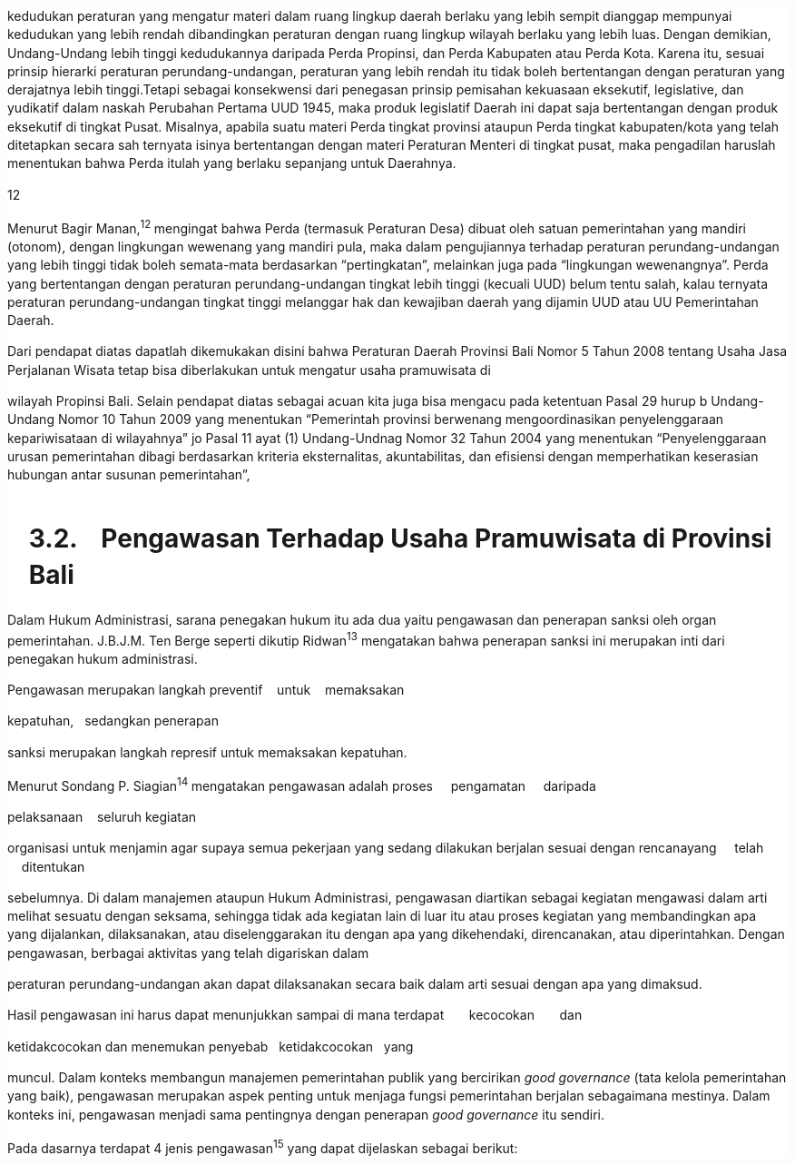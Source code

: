 <p><span class="font6">kedudukan peraturan yang mengatur materi dalam ruang lingkup daerah berlaku yang lebih sempit dianggap mempunyai kedudukan yang lebih rendah dibandingkan peraturan dengan ruang lingkup wilayah berlaku yang lebih luas. Dengan demikian, Undang-Undang lebih tinggi kedudukannya daripada Perda Propinsi, dan Perda Kabupaten atau Perda Kota. Karena itu, sesuai prinsip hierarki peraturan perundang-undangan, peraturan yang lebih rendah itu tidak boleh bertentangan dengan peraturan yang derajatnya lebih tinggi.Tetapi sebagai konsekwensi dari penegasan prinsip pemisahan kekuasaan eksekutif, legislative, dan yudikatif dalam naskah Perubahan Pertama UUD 1945, maka produk legislatif Daerah ini dapat saja bertentangan dengan produk eksekutif di tingkat Pusat. Misalnya, apabila suatu materi Perda tingkat provinsi ataupun Perda tingkat kabupaten/kota yang telah ditetapkan secara sah ternyata isinya bertentangan dengan materi Peraturan Menteri di tingkat pusat, maka pengadilan haruslah menentukan bahwa Perda itulah yang berlaku sepanjang untuk Daerahnya.</span></p>
<p><span class="font4">12</span></p>
<p><span class="font6">Menurut Bagir Manan,<sup>12 </sup>mengingat bahwa Perda (termasuk Peraturan Desa) dibuat oleh satuan pemerintahan yang mandiri (otonom), dengan lingkungan wewenang yang mandiri pula, maka dalam pengujiannya terhadap peraturan perundang-undangan yang lebih tinggi tidak boleh semata-mata berdasarkan “pertingkatan”, melainkan juga pada “lingkungan wewenangnya”. Perda yang bertentangan dengan peraturan perundang-undangan tingkat lebih tinggi (kecuali UUD) belum tentu salah, kalau ternyata peraturan perundang-undangan tingkat tinggi melanggar hak dan kewajiban daerah yang dijamin UUD atau UU Pemerintahan Daerah.</span></p>
<p><span class="font6">Dari pendapat diatas dapatlah dikemukakan disini bahwa Peraturan Daerah Provinsi Bali Nomor 5 Tahun 2008 tentang Usaha Jasa Perjalanan Wisata tetap bisa diberlakukan untuk mengatur usaha pramuwisata di</span></p>
<p><span class="font6">wilayah Propinsi Bali. Selain pendapat diatas sebagai acuan kita juga bisa mengacu pada ketentuan Pasal 29 hurup b Undang-Undang Nomor 10 Tahun 2009 yang menentukan “Pemerintah provinsi berwenang mengoordinasikan penyelenggaraan kepariwisataan di wilayahnya</span><span class="font0">” </span><span class="font6">jo Pasal 11 ayat (1) Undang-Undnag Nomor 32 Tahun 2004 yang menentukan “Penyelenggaraan urusan pemerintahan dibagi berdasarkan kriteria eksternalitas, akuntabilitas, dan efisiensi dengan memperhatikan keserasian hubungan antar susunan pemerintahan”,</span></p>
<ul style="list-style:none;"><li>
<h1><a name="bookmark13"></a><span class="font6" style="font-weight:bold;"><a name="bookmark14"></a>3.2. &nbsp;&nbsp;&nbsp;Pengawasan Terhadap Usaha Pramuwisata di Provinsi Bali</span></h1></li></ul>
<p><span class="font6">Dalam Hukum Administrasi, sarana penegakan hukum itu ada dua yaitu pengawasan dan penerapan sanksi oleh organ pemerintahan. J.B.J.M. Ten Berge seperti dikutip Ridwan<sup>13</sup> mengatakan bahwa penerapan sanksi ini merupakan inti dari penegakan hukum administrasi.</span></p>
<p><span class="font6">Pengawasan merupakan langkah preventif &nbsp;&nbsp;&nbsp;untuk &nbsp;&nbsp;&nbsp;memaksakan</span></p>
<p><span class="font6">kepatuhan, &nbsp;&nbsp;sedangkan penerapan</span></p>
<p><span class="font6">sanksi merupakan langkah represif untuk memaksakan kepatuhan.</span></p>
<p><span class="font6">Menurut Sondang P. Siagian<sup>14 </sup>mengatakan pengawasan adalah proses &nbsp;&nbsp;&nbsp;&nbsp;pengamatan &nbsp;&nbsp;&nbsp;&nbsp;daripada</span></p>
<p><span class="font6">pelaksanaan &nbsp;&nbsp;&nbsp;seluruh kegiatan</span></p>
<p><span class="font6">organisasi untuk menjamin agar supaya semua pekerjaan yang sedang dilakukan berjalan sesuai dengan rencanayang &nbsp;&nbsp;&nbsp;&nbsp;telah &nbsp;&nbsp;&nbsp;&nbsp;ditentukan</span></p>
<p><span class="font6">sebelumnya. Di dalam manajemen ataupun Hukum Administrasi, pengawasan diartikan sebagai kegiatan mengawasi dalam arti melihat sesuatu dengan seksama, sehingga tidak ada kegiatan lain di luar itu atau proses kegiatan yang membandingkan apa yang dijalankan, dilaksanakan, atau diselenggarakan itu dengan apa yang dikehendaki, direncanakan, atau diperintahkan. Dengan pengawasan, berbagai aktivitas yang telah digariskan dalam</span></p>
<p><span class="font6">peraturan perundang-undangan akan dapat dilaksanakan secara baik dalam arti sesuai dengan apa yang dimaksud.</span></p>
<p><span class="font6">Hasil pengawasan ini harus dapat menunjukkan sampai di mana terdapat &nbsp;&nbsp;&nbsp;&nbsp;&nbsp;&nbsp;kecocokan &nbsp;&nbsp;&nbsp;&nbsp;&nbsp;&nbsp;dan</span></p>
<p><span class="font6">ketidakcocokan dan menemukan penyebab &nbsp;&nbsp;ketidakcocokan &nbsp;&nbsp;yang</span></p>
<p><span class="font6">muncul. Dalam konteks membangun manajemen pemerintahan publik yang bercirikan </span><span class="font6" style="font-style:italic;">good governance</span><span class="font6"> (tata kelola pemerintahan yang baik), pengawasan merupakan aspek penting untuk menjaga fungsi pemerintahan berjalan sebagaimana mestinya. Dalam konteks ini, pengawasan menjadi sama pentingnya dengan penerapan </span><span class="font6" style="font-style:italic;">good governance</span><span class="font6"> itu sendiri.</span></p>
<p><span class="font6">Pada dasarnya terdapat 4 jenis pengawasan<sup>15</sup> yang dapat dijelaskan sebagai berikut:</span></p>